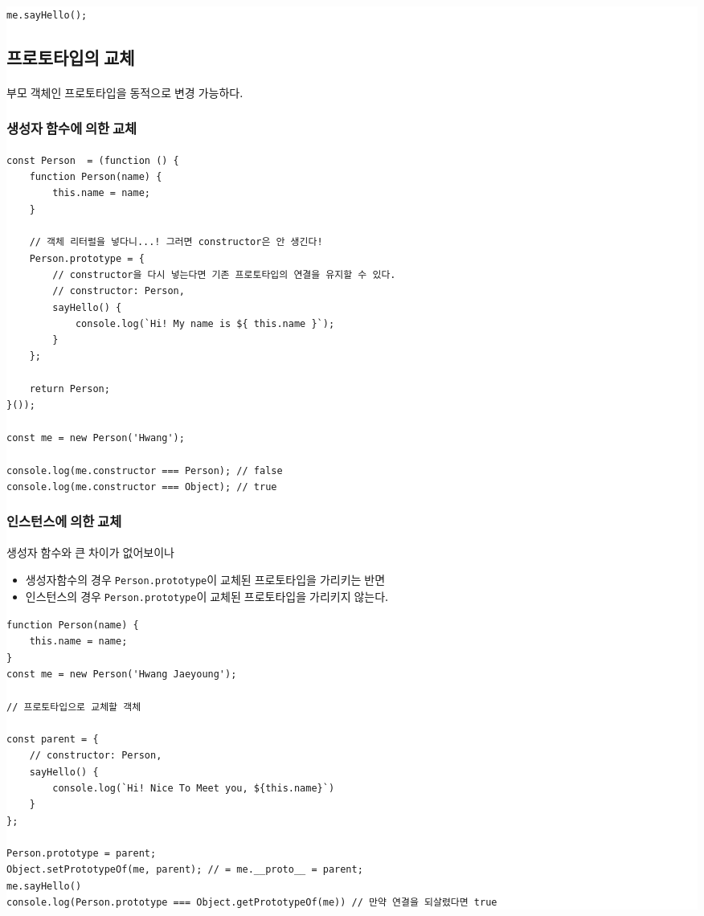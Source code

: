 ```
me.sayHello();
```

## **프로토타입의 교체**

부모 객체인 프로토타입을 동적으로 변경 가능하다.

### **생성자 함수에 의한 교체**

```
const Person  = (function () {
	function Person(name) {
		this.name = name;
	}

    // 객체 리터럴을 넣다니...! 그러면 constructor은 안 생긴다!
	Person.prototype = {
        // constructor을 다시 넣는다면 기존 프로토타입의 연결을 유지할 수 있다.
        // constructor: Person,
		sayHello() {
			console.log(`Hi! My name is ${ this.name }`);
		}
	};

	return Person;
}());

const me = new Person('Hwang');

console.log(me.constructor === Person); // false
console.log(me.constructor === Object); // true
```

### **인스턴스에 의한 교체**

생성자 함수와 큰 차이가 없어보이나

- 생성자함수의 경우 `Person.prototype`이 교체된 프로토타입을 가리키는 반면
- 인스턴스의 경우 `Person.prototype`이 교체된 프로토타입을 가리키지 않는다.

```
function Person(name) {
	this.name = name;
}
const me = new Person('Hwang Jaeyoung');

// 프로토타입으로 교체할 객체

const parent = {
    // constructor: Person,
	sayHello() {
		console.log(`Hi! Nice To Meet you, ${this.name}`)
	}
};

Person.prototype = parent;
Object.setPrototypeOf(me, parent); // = me.__proto__ = parent;
me.sayHello()
console.log(Person.prototype === Object.getPrototypeOf(me)) // 만약 연결을 되살렸다면 true
```
